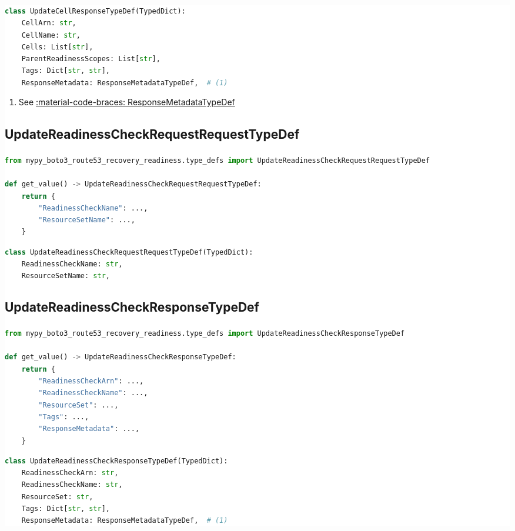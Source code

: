 ```python title="Definition"
class UpdateCellResponseTypeDef(TypedDict):
    CellArn: str,
    CellName: str,
    Cells: List[str],
    ParentReadinessScopes: List[str],
    Tags: Dict[str, str],
    ResponseMetadata: ResponseMetadataTypeDef,  # (1)
```

1. See [:material-code-braces: ResponseMetadataTypeDef](./type_defs.md#responsemetadatatypedef) 
## UpdateReadinessCheckRequestRequestTypeDef

```python title="Usage Example"
from mypy_boto3_route53_recovery_readiness.type_defs import UpdateReadinessCheckRequestRequestTypeDef

def get_value() -> UpdateReadinessCheckRequestRequestTypeDef:
    return {
        "ReadinessCheckName": ...,
        "ResourceSetName": ...,
    }
```

```python title="Definition"
class UpdateReadinessCheckRequestRequestTypeDef(TypedDict):
    ReadinessCheckName: str,
    ResourceSetName: str,
```

## UpdateReadinessCheckResponseTypeDef

```python title="Usage Example"
from mypy_boto3_route53_recovery_readiness.type_defs import UpdateReadinessCheckResponseTypeDef

def get_value() -> UpdateReadinessCheckResponseTypeDef:
    return {
        "ReadinessCheckArn": ...,
        "ReadinessCheckName": ...,
        "ResourceSet": ...,
        "Tags": ...,
        "ResponseMetadata": ...,
    }
```

```python title="Definition"
class UpdateReadinessCheckResponseTypeDef(TypedDict):
    ReadinessCheckArn: str,
    ReadinessCheckName: str,
    ResourceSet: str,
    Tags: Dict[str, str],
    ResponseMetadata: ResponseMetadataTypeDef,  # (1)
```

